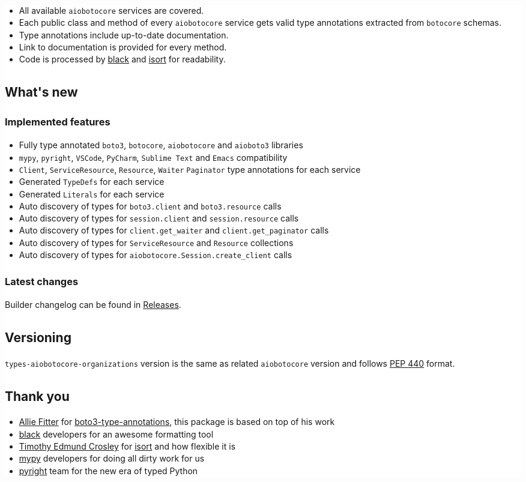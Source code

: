 - All available `aiobotocore` services are covered.
- Each public class and method of every `aiobotocore` service gets valid type
  annotations extracted from `botocore` schemas.
- Type annotations include up-to-date documentation.
- Link to documentation is provided for every method.
- Code is processed by [black](https://github.com/psf/black) and
  [isort](https://github.com/PyCQA/isort) for readability.

<a id="what's-new"></a>

## What's new

<a id="implemented-features"></a>

### Implemented features

- Fully type annotated `boto3`, `botocore`, `aiobotocore` and `aioboto3`
  libraries
- `mypy`, `pyright`, `VSCode`, `PyCharm`, `Sublime Text` and `Emacs`
  compatibility
- `Client`, `ServiceResource`, `Resource`, `Waiter` `Paginator` type
  annotations for each service
- Generated `TypeDefs` for each service
- Generated `Literals` for each service
- Auto discovery of types for `boto3.client` and `boto3.resource` calls
- Auto discovery of types for `session.client` and `session.resource` calls
- Auto discovery of types for `client.get_waiter` and `client.get_paginator`
  calls
- Auto discovery of types for `ServiceResource` and `Resource` collections
- Auto discovery of types for `aiobotocore.Session.create_client` calls

<a id="latest-changes"></a>

### Latest changes

Builder changelog can be found in
[Releases](https://github.com/youtype/mypy_boto3_builder/releases).

<a id="versioning"></a>

## Versioning

`types-aiobotocore-organizations` version is the same as related `aiobotocore`
version and follows [PEP 440](https://www.python.org/dev/peps/pep-0440/)
format.

<a id="thank-you"></a>

## Thank you

- [Allie Fitter](https://github.com/alliefitter) for
  [boto3-type-annotations](https://pypi.org/project/boto3-type-annotations/),
  this package is based on top of his work
- [black](https://github.com/psf/black) developers for an awesome formatting
  tool
- [Timothy Edmund Crosley](https://github.com/timothycrosley) for
  [isort](https://github.com/PyCQA/isort) and how flexible it is
- [mypy](https://github.com/python/mypy) developers for doing all dirty work
  for us
- [pyright](https://github.com/microsoft/pyright) team for the new era of typed
  Python

